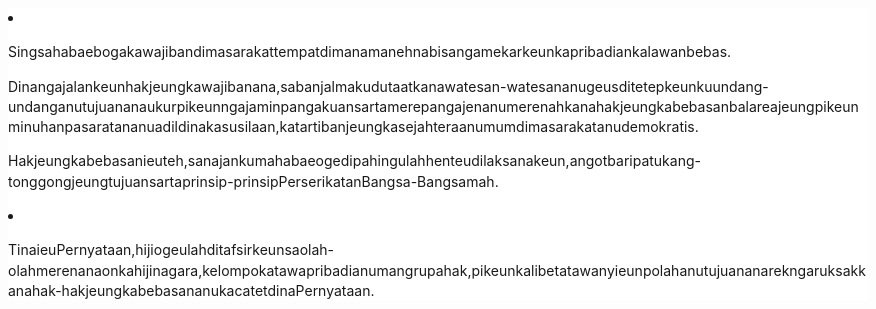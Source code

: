   <li>
    <p>Singsahabaebogakawajibandimasarakattempatdimanamanehnabisangamekarkeunkapribadiankalawanbebas.</p>
    <p>Dinangajalankeunhakjeungkawajibanana,sabanjalmakudutaatkanawatesan-watesananugeusditetepkeunkuundang-undanganutujuananaukurpikeunngajaminpangakuansartamerepangajenanumerenahkanahakjeungkabebasanbalareajeungpikeunminuhanpasaratananuadildinakasusilaan,katartibanjeungkasejahteraanumumdimasarakatanudemokratis.</p>
    <p>Hakjeungkabebasanieuteh,sanajankumahabaeogedipahingulahhenteudilaksanakeun,angotbaripatukang-tonggongjeungtujuansartaprinsip-prinsipPerserikatanBangsa-Bangsamah.</p>
  </li>
  <li>
    <p>TinaieuPernyataan,hijiogeulahditafsirkeunsaolah-olahmerenanaonkahijinagara,kelompokatawapribadianumangrupahak,pikeunkalibetatawanyieunpolahanutujuananarekngaruksakkanahak-hakjeungkabebasananukacatetdinaPernyataan.</p>
  </li>
</ol>